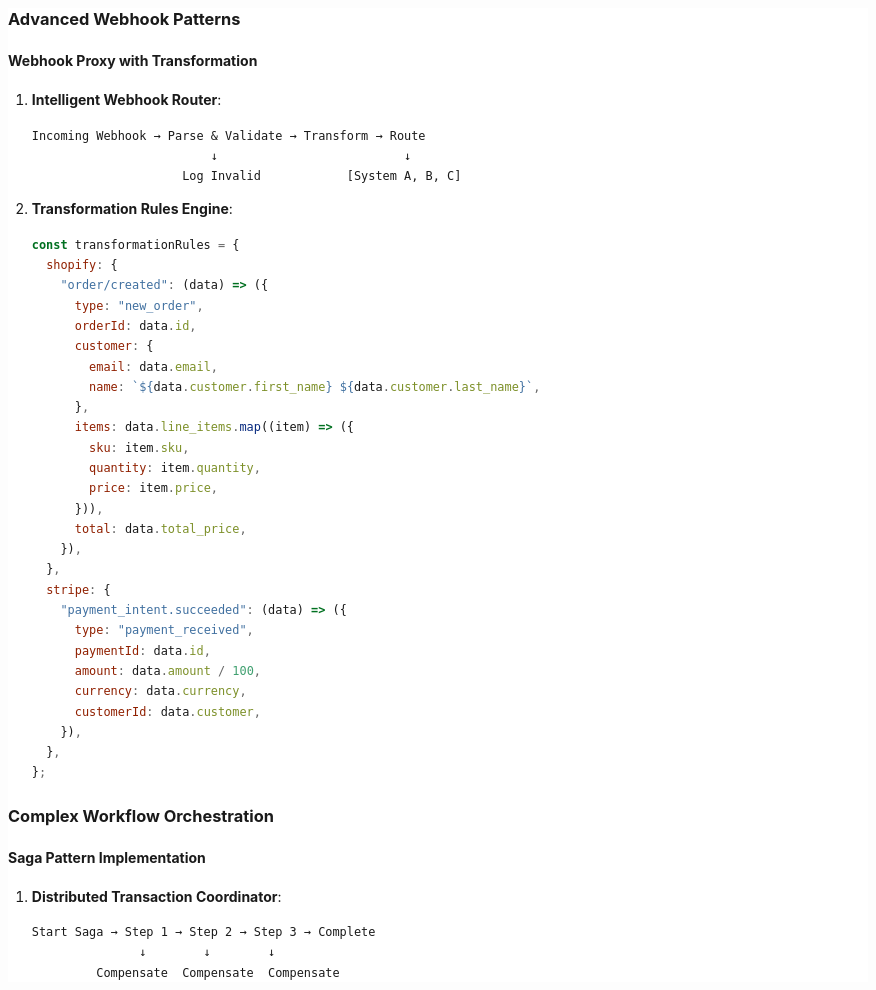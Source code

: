    ```javascript
   ```

### Advanced Webhook Patterns

#### Webhook Proxy with Transformation

1. **Intelligent Webhook Router**:

   ```
   Incoming Webhook → Parse & Validate → Transform → Route
                            ↓                          ↓
                        Log Invalid            [System A, B, C]
   ```

2. **Transformation Rules Engine**:

   ```javascript
   const transformationRules = {
     shopify: {
       "order/created": (data) => ({
         type: "new_order",
         orderId: data.id,
         customer: {
           email: data.email,
           name: `${data.customer.first_name} ${data.customer.last_name}`,
         },
         items: data.line_items.map((item) => ({
           sku: item.sku,
           quantity: item.quantity,
           price: item.price,
         })),
         total: data.total_price,
       }),
     },
     stripe: {
       "payment_intent.succeeded": (data) => ({
         type: "payment_received",
         paymentId: data.id,
         amount: data.amount / 100,
         currency: data.currency,
         customerId: data.customer,
       }),
     },
   };
   ```

### Complex Workflow Orchestration

#### Saga Pattern Implementation

1. **Distributed Transaction Coordinator**:

   ```
   Start Saga → Step 1 → Step 2 → Step 3 → Complete
                  ↓        ↓        ↓
            Compensate  Compensate  Compensate
   ```
